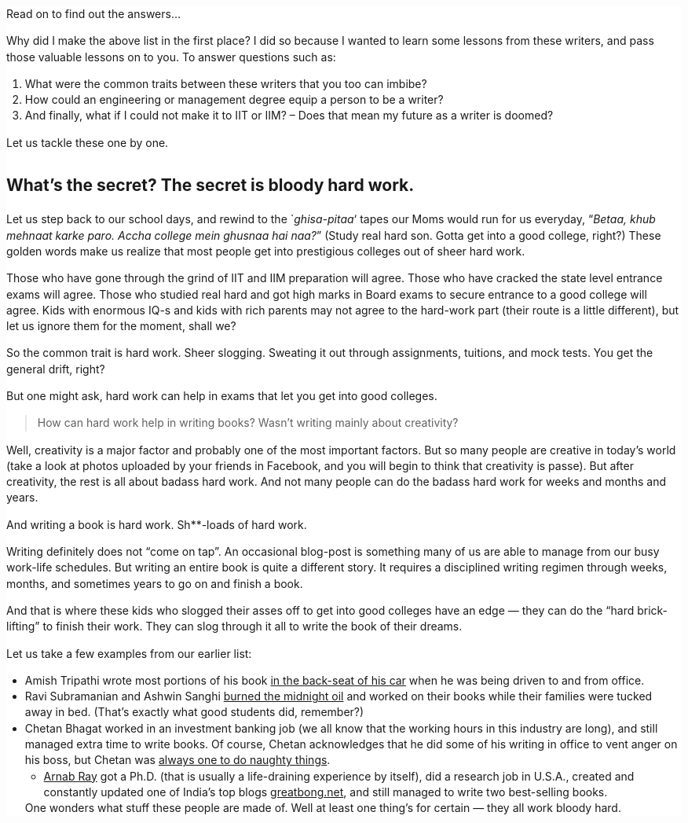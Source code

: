Read on to find out the answers&#8230;

Why did I make the above list in the first place? I did so because I wanted to learn some lessons from these writers, and pass those valuable lessons on to you. To answer questions such as:

  1. What were the common traits between these writers that you too can imbibe?
  2. How could an engineering or management degree equip a person to be a writer?
  3. And finally, what if I could not make it to IIT or IIM? &#8211; Does that mean my future as a writer is doomed?

Let us tackle these one by one.

## What&#8217;s the secret? The secret is bloody hard work.

Let us step back to our school days, and rewind to the \`_ghisa-pitaa_&#8216; tapes our Moms would run for us everyday, &#8220;_Betaa, khub mehnaat karke paro. Accha college mein ghusnaa hai naa?_&#8221; (Study real hard son. Gotta get into a good college, right?) These golden words make us realize that most people get into prestigious colleges out of sheer hard work.

Those who have gone through the grind of IIT and IIM preparation will agree. Those who have cracked the state level entrance exams will agree. Those who studied real hard and got high marks in Board exams to secure entrance to a good college will agree. Kids with enormous IQ-s and kids with rich parents may not agree to the hard-work part (their route is a little different), but let us ignore them for the moment, shall we?

So the common trait is hard work. Sheer slogging. Sweating it out through assignments, tuitions, and mock tests. You get the general drift, right?

But one might ask, hard work can help in exams that let you get into good colleges.

> How can hard work help in writing books? Wasn&#8217;t writing mainly about creativity?

Well, creativity is a major factor and probably one of the most important factors. But so many people are creative in today&#8217;s world (take a look at photos uploaded by your friends in Facebook, and you will begin to think that creativity is passe). But after creativity, the rest is all about badass hard work. And not many people can do the badass hard work for weeks and months and years.

And writing a book is hard work. Sh**-loads of hard work.

Writing definitely does not &#8220;come on tap&#8221;. An occasional blog-post is something many of us are able to manage from our busy work-life schedules. But writing an entire book is quite a different story. It requires a disciplined writing regimen through weeks, months, and sometimes years to go on and finish a book.

And that is where these kids who slogged their asses off to get into good colleges have an edge &#8212; they can do the &#8220;hard brick-lifting&#8221; to finish their work. They can slog through it all to write the book of their dreams.

Let us take a few examples from our earlier list:

  * Amish Tripathi wrote most portions of his book <a href="http://businesstoday.intoday.in/story/corporate-executives-writers/1/19238.html" target="_blank">in the back-seat of his car</a> when he was being driven to and from office.
  * Ravi Subramanian and Ashwin Sanghi <a href="http://businesstoday.intoday.in/story/corporate-executives-writers/1/19238.html" target="_blank">burned the midnight oil</a> and worked on their books while their families were tucked away in bed. (That&#8217;s exactly what good students did, remember?)
  * Chetan Bhagat worked in an investment banking job (we all know that the working hours in this industry are long), and still managed extra time to write books. Of course, Chetan acknowledges that he did some of his writing in office to vent anger on his boss, but Chetan was <a href="http://gohatke.kreativlabs.com/2011/10/23/wonderful-chetan-bhagat-interview-on-zindagi-live-ndtv/" title="Video: Wonderful Chetan Bhagat Interview on Zindagi Live NDTV" target="_blank">always one to do naughty things</a>. 
      * <a href="http://en.wikipedia.org/wiki/Arnab_Ray" target="_blank">Arnab Ray</a> got a Ph.D. (that is usually a life-draining experience by itself), did a research job in U.S.A., created and constantly updated one of India&#8217;s top blogs [greatbong.net][1], and still managed to write two best-selling books.</ul> 
    One wonders what stuff these people are made of. Well at least one thing&#8217;s for certain &#8212; they all work bloody hard.
    

 [1]: http://greatbong.net
 [2]: http://gohatke.kreativlabs.com/2011/10/23/wonderful-chetan-bhagat-interview-on-zindagi-live-ndtv/ "Video: Wonderful Chetan Bhagat Interview on Zindagi Live NDTV"
 [3]: http://gohatke.kreativlabs.com/2011/11/21/how-indias-education-system-stifles-creativity-and-originality/ "How India’s Education Sytem Stifles Originality"
 [4]: http://gohatke.kreativlabs.com/files/2013/01/laid_pbty.png